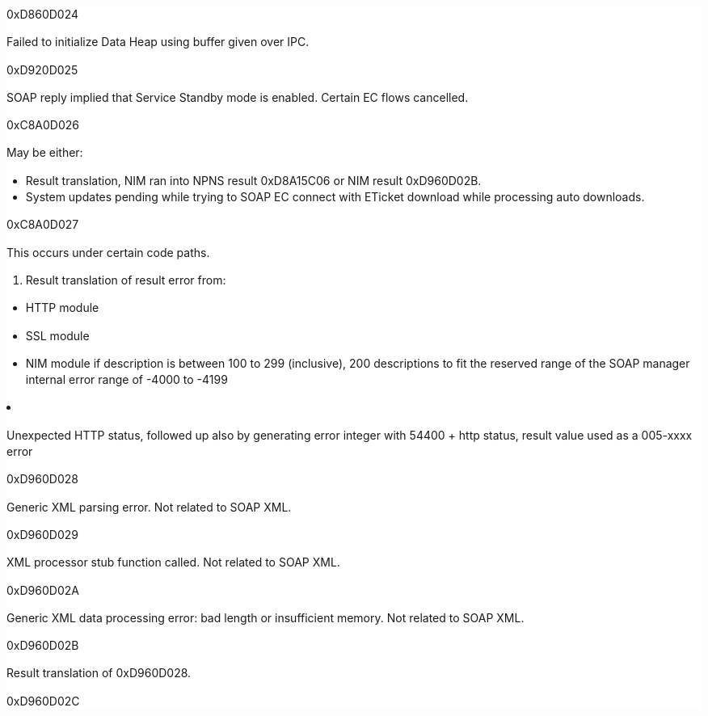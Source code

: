 </tr>
<tr class="even">
<td><p>0xD860D024</p></td>
<td><p>Failed to initialize Data Heap using buffer given over
IPC.</p></td>
</tr>
<tr class="odd">
<td><p>0xD920D025</p></td>
<td><p>SOAP reply implied that Service Standby mode is enabled. Certain
EC flows cancelled.</p></td>
</tr>
<tr class="even">
<td><p>0xC8A0D026</p></td>
<td><p>May be either:</p>
<ul>
<li>Result translation, NIM ran into NPNS result 0xD8A15C06 or NIM
result 0xD960D02B.</li>
<li>System updates pending while trying to SOAP EC connect with ETicket
download while processing auto downloads.</li>
</ul></td>
</tr>
<tr class="odd">
<td><p>0xC8A0D027</p></td>
<td><p>This occurs under certain code paths.</p>
<ol>
<li>Result translation of result error from:</li>
</ol>
<ul>
<li>HTTP module</li>
</ul>
<ul>
<li>SSL module</li>
</ul>
<ul>
<li>NIM module if description is between 100 to 299 (inclusive), 200
descriptions to fit the reserved range of the SOAP manager internal
error range of -4000 to -4199</li>
</ul>
<li>
<p>Unexpected HTTP status, followed up also by generating error integer
with 54400 + http status, result value used as a 005-xxxx error</p>
</li>
</ol></td>
</tr>
<tr class="even">
<td><p>0xD960D028</p></td>
<td><p>Generic XML parsing error. Not related to SOAP XML.</p></td>
</tr>
<tr class="odd">
<td><p>0xD960D029</p></td>
<td><p>XML processor stub function called. Not related to SOAP
XML.</p></td>
</tr>
<tr class="even">
<td><p>0xD960D02A</p></td>
<td><p>Generic XML data processing error: bad length or insufficient
memory. Not related to SOAP XML.</p></td>
</tr>
<tr class="odd">
<td><p>0xD960D02B</p></td>
<td><p>Result translation of 0xD960D028.</p></td>
</tr>
<tr class="even">
<td><p>0xD960D02C</p></td>